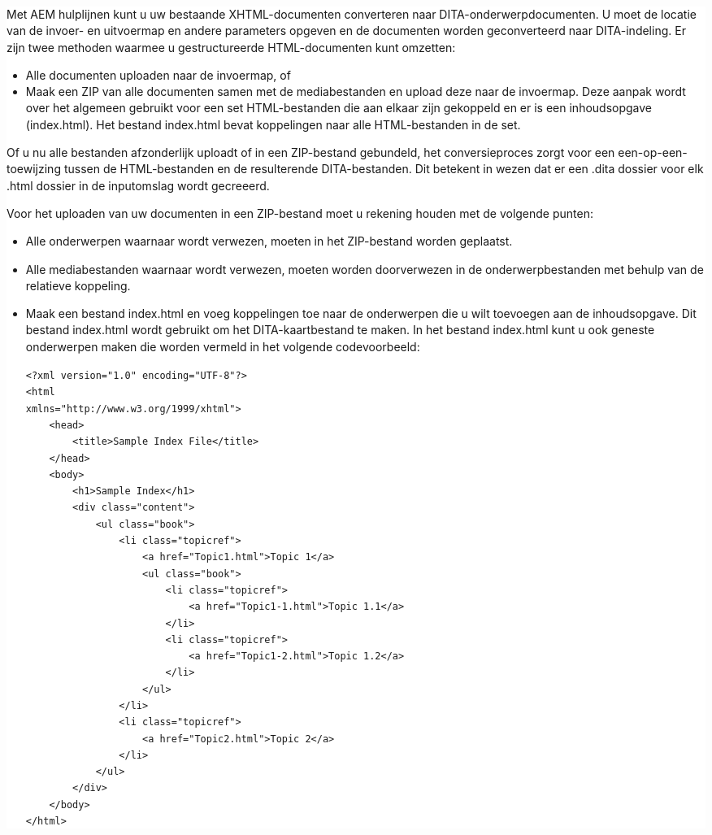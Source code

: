 Met AEM hulplijnen kunt u uw bestaande XHTML-documenten converteren naar DITA-onderwerpdocumenten. U moet de locatie van de invoer- en uitvoermap en andere parameters opgeven en de documenten worden geconverteerd naar DITA-indeling. Er zijn twee methoden waarmee u gestructureerde HTML-documenten kunt omzetten:

- Alle documenten uploaden naar de invoermap, of
- Maak een ZIP van alle documenten samen met de mediabestanden en upload deze naar de invoermap. Deze aanpak wordt over het algemeen gebruikt voor een set HTML-bestanden die aan elkaar zijn gekoppeld en er is een inhoudsopgave \(index.html\). Het bestand index.html bevat koppelingen naar alle HTML-bestanden in de set.

Of u nu alle bestanden afzonderlijk uploadt of in een ZIP-bestand gebundeld, het conversieproces zorgt voor een een-op-een-toewijzing tussen de HTML-bestanden en de resulterende DITA-bestanden. Dit betekent in wezen dat er een .dita dossier voor elk .html dossier in de inputomslag wordt gecreeerd.

Voor het uploaden van uw documenten in een ZIP-bestand moet u rekening houden met de volgende punten:

- Alle onderwerpen waarnaar wordt verwezen, moeten in het ZIP-bestand worden geplaatst.

- Alle mediabestanden waarnaar wordt verwezen, moeten worden doorverwezen in de onderwerpbestanden met behulp van de relatieve koppeling.

- Maak een bestand index.html en voeg koppelingen toe naar de onderwerpen die u wilt toevoegen aan de inhoudsopgave. Dit bestand index.html wordt gebruikt om het DITA-kaartbestand te maken. In het bestand index.html kunt u ook geneste onderwerpen maken die worden vermeld in het volgende codevoorbeeld:

  ```
  <?xml version="1.0" encoding="UTF-8"?>
  <html
  xmlns="http://www.w3.org/1999/xhtml">
      <head>
          <title>Sample Index File</title>
      </head>
      <body>
          <h1>Sample Index</h1>
          <div class="content">
              <ul class="book">
                  <li class="topicref">
                      <a href="Topic1.html">Topic 1</a>
                      <ul class="book">
                          <li class="topicref">
                              <a href="Topic1-1.html">Topic 1.1</a>
                          </li>
                          <li class="topicref">
                              <a href="Topic1-2.html">Topic 1.2</a>
                          </li>
                      </ul>
                  </li>
                  <li class="topicref">
                      <a href="Topic2.html">Topic 2</a>
                  </li>
              </ul>
          </div>
      </body>
  </html>
  ```
